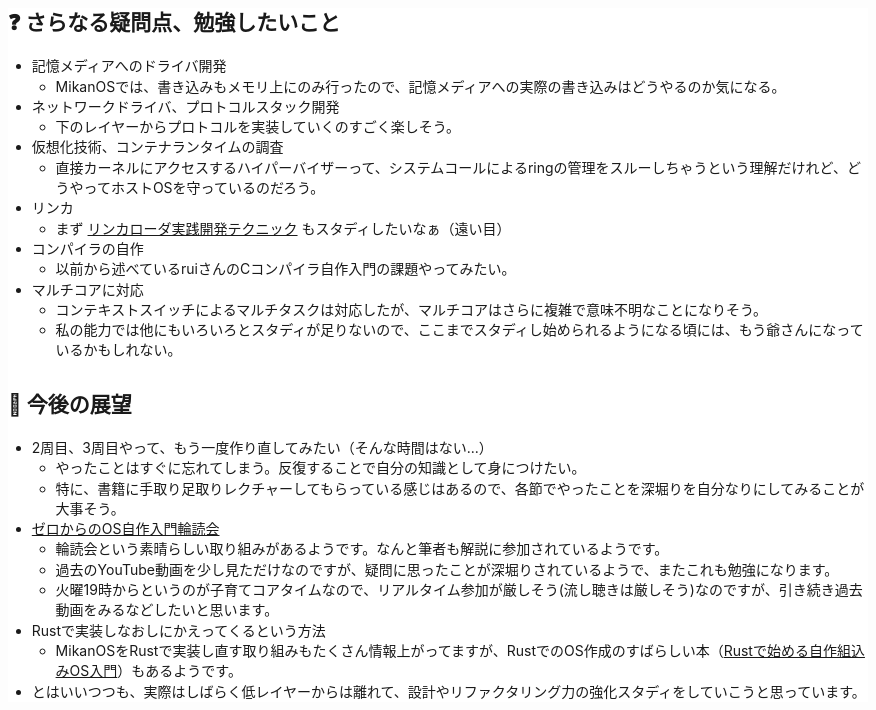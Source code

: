 ## :question: さらなる疑問点、勉強したいこと
* 記憶メディアへのドライバ開発
  * MikanOSでは、書き込みもメモリ上にのみ行ったので、記憶メディアへの実際の書き込みはどうやるのか気になる。
* ネットワークドライバ、プロトコルスタック開発
  * 下のレイヤーからプロトコルを実装していくのすごく楽しそう。
* 仮想化技術、コンテナランタイムの調査
  * 直接カーネルにアクセスするハイパーバイザーって、システムコールによるringの管理をスルーしちゃうという理解だけれど、どうやってホストOSを守っているのだろう。
* リンカ
  * まず [リンカローダ実践開発テクニック](https://www.amazon.co.jp/%E3%83%AA%E3%83%B3%E3%82%AB%E3%83%BB%E3%83%AD%E3%83%BC%E3%83%80%E5%AE%9F%E8%B7%B5%E9%96%8B%E7%99%BA%E3%83%86%E3%82%AF%E3%83%8B%E3%83%83%E3%82%AF%E2%80%95%E5%AE%9F%E8%A1%8C%E3%83%95%E3%82%A1%E3%82%A4%E3%83%AB%E3%82%92%E4%BD%9C%E6%88%90%E3%81%99%E3%82%8B%E3%81%9F%E3%82%81%E3%81%AB%E5%BF%85%E9%A0%88%E3%81%AE%E6%8A%80%E8%A1%93-COMPUTER-TECHNOLOGY-%E5%9D%82%E4%BA%95-%E5%BC%98%E4%BA%AE/dp/4789838072) もスタディしたいなぁ（遠い目）
* コンパイラの自作
  * 以前から述べているruiさんのCコンパイラ自作入門の課題やってみたい。
* マルチコアに対応
  * コンテキストスイッチによるマルチタスクは対応したが、マルチコアはさらに複雑で意味不明なことになりそう。
  * 私の能力では他にもいろいろとスタディが足りないので、ここまでスタディし始められるようになる頃には、もう爺さんになっているかもしれない。

## :telescope: 今後の展望
* 2周目、3周目やって、もう一度作り直してみたい（そんな時間はない...）
  * やったことはすぐに忘れてしまう。反復することで自分の知識として身につけたい。
  * 特に、書籍に手取り足取りレクチャーしてもらっている感じはあるので、各節でやったことを深堀りを自分なりにしてみることが大事そう。
* [ゼロからのOS自作入門輪読会](https://zero-os-rindoku.connpass.com/)
  * 輪読会という素晴らしい取り組みがあるようです。なんと筆者も解説に参加されているようです。
  * 過去のYouTube動画を少し見ただけなのですが、疑問に思ったことが深堀りされているようで、またこれも勉強になります。
  * 火曜19時からというのが子育てコアタイムなので、リアルタイム参加が厳しそう(流し聴きは厳しそう)なのですが、引き続き過去動画をみるなどしたいと思います。
* Rustで実装しなおしにかえってくるという方法
  * MikanOSをRustで実装し直す取り組みもたくさん情報上がってますが、RustでのOS作成のすばらしい本（[Rustで始める自作組込みOS入門](https://www.amazon.co.jp/Rust%E3%81%A7%E5%A7%8B%E3%82%81%E3%82%8B%E8%87%AA%E4%BD%9C%E7%B5%84%E8%BE%BC%E3%81%BFOS%E5%85%A5%E9%96%80-%E5%B3%B6%E7%94%B0-%E5%B7%A5/dp/4295600296)）もあるようです。
* とはいいつつも、実際はしばらく低レイヤーからは離れて、設計やリファクタリング力の強化スタディをしていこうと思っています。
